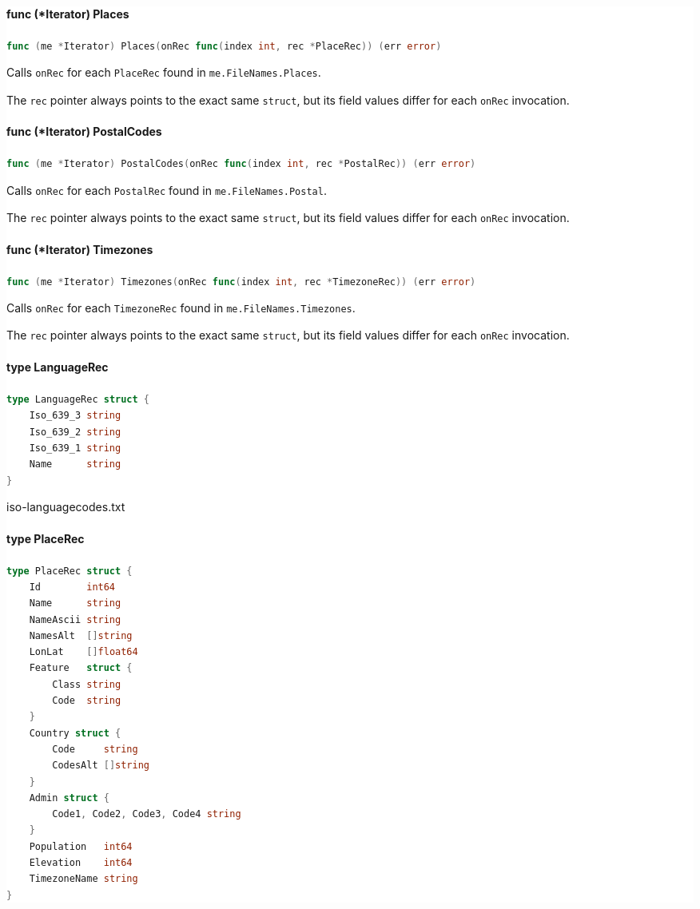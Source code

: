#### func (*Iterator) Places

```go
func (me *Iterator) Places(onRec func(index int, rec *PlaceRec)) (err error)
```
Calls `onRec` for each `PlaceRec` found in `me.FileNames.Places`.

The `rec` pointer always points to the exact same `struct`, but its field values
differ for each `onRec` invocation.

#### func (*Iterator) PostalCodes

```go
func (me *Iterator) PostalCodes(onRec func(index int, rec *PostalRec)) (err error)
```
Calls `onRec` for each `PostalRec` found in `me.FileNames.Postal`.

The `rec` pointer always points to the exact same `struct`, but its field values
differ for each `onRec` invocation.

#### func (*Iterator) Timezones

```go
func (me *Iterator) Timezones(onRec func(index int, rec *TimezoneRec)) (err error)
```
Calls `onRec` for each `TimezoneRec` found in `me.FileNames.Timezones`.

The `rec` pointer always points to the exact same `struct`, but its field values
differ for each `onRec` invocation.

#### type LanguageRec

```go
type LanguageRec struct {
	Iso_639_3 string
	Iso_639_2 string
	Iso_639_1 string
	Name      string
}
```

iso-languagecodes.txt

#### type PlaceRec

```go
type PlaceRec struct {
	Id        int64
	Name      string
	NameAscii string
	NamesAlt  []string
	LonLat    []float64
	Feature   struct {
		Class string
		Code  string
	}
	Country struct {
		Code     string
		CodesAlt []string
	}
	Admin struct {
		Code1, Code2, Code3, Code4 string
	}
	Population   int64
	Elevation    int64
	TimezoneName string
}
```
